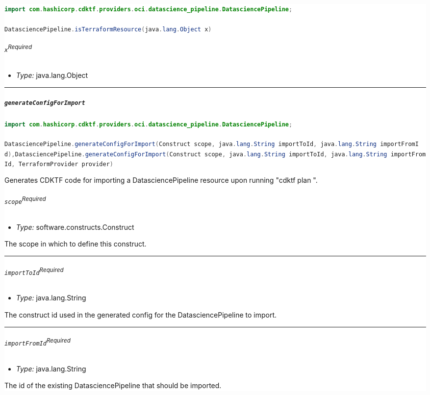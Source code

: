 ```java
import com.hashicorp.cdktf.providers.oci.datascience_pipeline.DatasciencePipeline;

DatasciencePipeline.isTerraformResource(java.lang.Object x)
```

###### `x`<sup>Required</sup> <a name="x" id="rhizo-co-terraform-provider-oci.datasciencePipeline.DatasciencePipeline.isTerraformResource.parameter.x"></a>

- *Type:* java.lang.Object

---

##### `generateConfigForImport` <a name="generateConfigForImport" id="rhizo-co-terraform-provider-oci.datasciencePipeline.DatasciencePipeline.generateConfigForImport"></a>

```java
import com.hashicorp.cdktf.providers.oci.datascience_pipeline.DatasciencePipeline;

DatasciencePipeline.generateConfigForImport(Construct scope, java.lang.String importToId, java.lang.String importFromId),DatasciencePipeline.generateConfigForImport(Construct scope, java.lang.String importToId, java.lang.String importFromId, TerraformProvider provider)
```

Generates CDKTF code for importing a DatasciencePipeline resource upon running "cdktf plan <stack-name>".

###### `scope`<sup>Required</sup> <a name="scope" id="rhizo-co-terraform-provider-oci.datasciencePipeline.DatasciencePipeline.generateConfigForImport.parameter.scope"></a>

- *Type:* software.constructs.Construct

The scope in which to define this construct.

---

###### `importToId`<sup>Required</sup> <a name="importToId" id="rhizo-co-terraform-provider-oci.datasciencePipeline.DatasciencePipeline.generateConfigForImport.parameter.importToId"></a>

- *Type:* java.lang.String

The construct id used in the generated config for the DatasciencePipeline to import.

---

###### `importFromId`<sup>Required</sup> <a name="importFromId" id="rhizo-co-terraform-provider-oci.datasciencePipeline.DatasciencePipeline.generateConfigForImport.parameter.importFromId"></a>

- *Type:* java.lang.String

The id of the existing DatasciencePipeline that should be imported.
